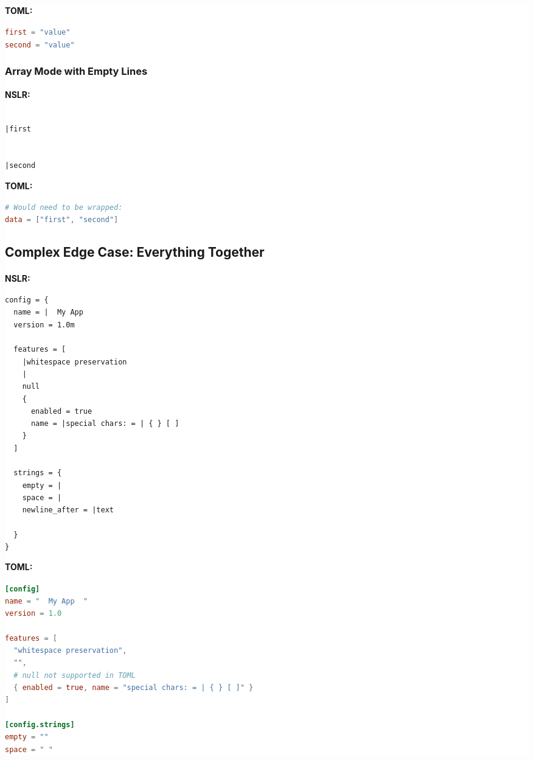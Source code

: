 **TOML:**
```toml
first = "value"
second = "value"
```

### Array Mode with Empty Lines
**NSLR:**
```

|first


|second

```

**TOML:**
```toml
# Would need to be wrapped:
data = ["first", "second"]
```

## Complex Edge Case: Everything Together
**NSLR:**
```
config = {
  name = |  My App  
  version = 1.0m
  
  features = [
    |whitespace preservation
    |
    null
    {
      enabled = true
      name = |special chars: = | { } [ ]
    }
  ]
  
  strings = {
    empty = |
    space = | 
    newline_after = |text
    
  }
}
```

**TOML:**
```toml
[config]
name = "  My App  "
version = 1.0

features = [
  "whitespace preservation",
  "",
  # null not supported in TOML
  { enabled = true, name = "special chars: = | { } [ ]" }
]

[config.strings]
empty = ""
space = " "
```